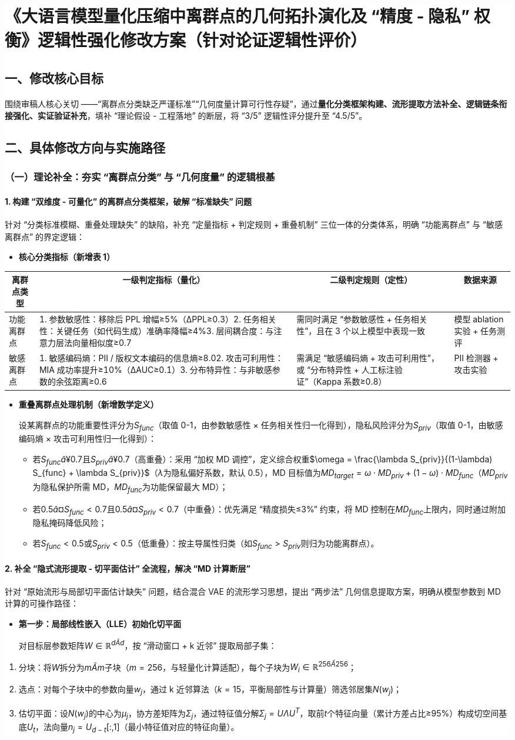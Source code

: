# 《大语言模型量化压缩中离群点的几何拓扑演化及 “精度 - 隐私” 权衡》逻辑性强化修改方案（针对论证逻辑性评价）

## 一、修改核心目标

围绕审稿人核心关切 ——“离群点分类缺乏严谨标准”“几何度量计算可行性存疑”，通过**量化分类框架构建、流形提取方法补全、逻辑链条衔接强化、实证验证补充**，填补 “理论假设 - 工程落地” 的断层，将 “3/5” 逻辑性评分提升至 “4.5/5”。

## 二、具体修改方向与实施路径

### （一）理论补全：夯实 “离群点分类” 与 “几何度量” 的逻辑根基

#### 1. 构建 “双维度 - 可量化” 的离群点分类框架，破解 “标准缺失” 问题

针对 “分类标准模糊、重叠处理缺失” 的缺陷，补充 “定量指标 + 判定规则 + 重叠机制” 三位一体的分类体系，明确 “功能离群点” 与 “敏感离群点” 的界定逻辑：



* **核心分类指标（新增表 1）**



| 离群点类型 | 一级判定指标（量化）                                                                             | 二级判定规则（定性）                                            | 数据来源                  |
| ----- | -------------------------------------------------------------------------------------- | ----------------------------------------------------- | --------------------- |
| 功能离群点 | 1. 参数敏感性：移除后 PPL 增幅≥5%（ΔPPL≥0.3）2. 任务相关性：关键任务（如代码生成）准确率降幅≥4%3. 层间耦合度：与注意力层法向量相似度≥0.7   | 需同时满足 “参数敏感性 + 任务相关性”，且在 3 个以上模型中表现一致                 | 模型 ablation 实验 + 任务测评 |
| 敏感离群点 | 1. 敏感编码熵：PII / 版权文本编码的信息熵≥8.02. 攻击可利用性：MIA 成功率提升≥10%（ΔAUC≥0.1）3. 分布特异性：与非敏感参数的余弦距离≥0.6 | 需满足 “敏感编码熵 + 攻击可利用性”，或 “分布特异性 + 人工标注验证”（Kappa 系数≥0.8） | PII 检测器 + 攻击实验        |



* **重叠离群点处理机制（新增数学定义）**

  设某离群点的功能重要性评分为$S_{func}$（取值 0-1，由参数敏感性 × 任务相关性归一化得到），隐私风险评分为$S_{priv}$（取值 0-1，由敏感编码熵 × 攻击可利用性归一化得到）：


  * 若$S_{func} â¥ 0.7$且$S_{priv} â¥ 0.7$（高重叠）：采用 “加权 MD 调控”，定义综合权重$\omega = \frac{\lambda S_{priv}}{(1-\lambda) S_{func} + \lambda S_{priv}}$（$\lambda$为隐私偏好系数，默认 0.5），MD 目标值为$MD_{target} = \omega \cdot MD_{priv} + (1-\omega) \cdot MD_{func}$（$MD_{priv}$为隐私保护所需 MD，$MD_{func}$为功能保留最大 MD）；

  * 若$0.5 â¤ S_{func} < 0.7$且$0.5 â¤ S_{priv} < 0.7$（中重叠）：优先满足 “精度损失≤3%” 约束，将 MD 控制在$MD_{func}$上限内，同时通过附加隐私掩码降低风险；

  * 若$S_{func} < 0.5$或$S_{priv} < 0.5$（低重叠）：按主导属性归类（如$S_{func} > S_{priv}$则归为功能离群点）。

#### 2. 补全 “隐式流形提取 - 切平面估计” 全流程，解决 “MD 计算断层”

针对 “原始流形与局部切平面估计缺失” 问题，结合混合 VAE 的流形学习思想，提出 “两步法” 几何信息提取方案，明确从模型参数到 MD 计算的可操作路径：



* **第一步：局部线性嵌入（LLE）初始化切平面**

  对目标层参数矩阵$W \in \mathbb{R}^{dÃd}$，按 “滑动窗口 + k 近邻” 提取局部子集：

1. 分块：将$W$拆分为$mÃm$子块（$m=256$，与轻量化计算适配），每个子块为$W_i \in \mathbb{R}^{256Ã256}$；

2. 选点：对每个子块中的参数向量$w_j$，通过 k 近邻算法（$k=15$，平衡局部性与计算量）筛选邻居集$N(w_j)$；

3. 估切平面：设$N(w_j)$的中心为$\mu_j$，协方差矩阵为$\Sigma_j$，通过特征值分解$\Sigma_j = U\Lambda U^T$，取前$t$个特征向量（累计方差占比≥95%）构成切空间基底$U_t$，法向量$n_j = U_{d-t}[:,1]$（最小特征值对应的特征向量）。
